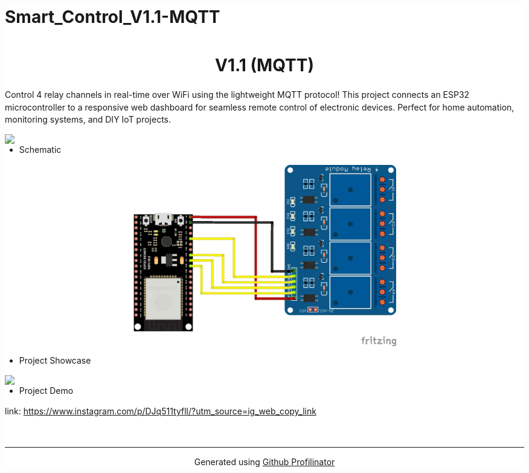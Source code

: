 # Smart_Control_V1.1-MQTT

<h1 align="center">V1.1 (MQTT)</h1>

Control 4 relay channels in real-time over WiFi using the lightweight MQTT protocol! This project connects an ESP32 microcontroller to a responsive web dashboard for seamless remote control of electronic devices. Perfect for home automation, monitoring systems, and DIY IoT projects.  
  

<img src="https://github.com/SuyazWorld/Smart_Control_V1.1-MQTT-/blob/main/dist/img/Smart_Control_V1.1(MQTT)_Showcase.png?raw=true" align="left" style="width: 100%" />  
  

    
  

- Schematic  
  

<div align="center">
<img src="https://github.com/SuyazWorld/Smart_Control_V1.1-MQTT/blob/main/ESP32%20CODE/schematic.png?raw=true" align="center" height="300" width="450" />
</div>  
  

- Project Showcase  
  

<img src="https://github.com/SuyazWorld/Smart_Control_V1.1-MQTT/blob/main/dist/img/Project%20Showcase%20.jpg?raw=true" align="left" style="width: 100%" />  
  

- Project Demo  
  

link: https://www.instagram.com/p/DJq511tyfll/?utm_source=ig_web_copy_link  

<br />

----
<div align="center">Generated using <a href="https://profilinator.rishav.dev/" target="_blank">Github Profilinator</a></div>
